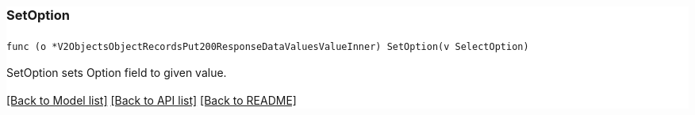 ### SetOption

`func (o *V2ObjectsObjectRecordsPut200ResponseDataValuesValueInner) SetOption(v SelectOption)`

SetOption sets Option field to given value.



[[Back to Model list]](../README.md#documentation-for-models) [[Back to API list]](../README.md#documentation-for-api-endpoints) [[Back to README]](../README.md)


